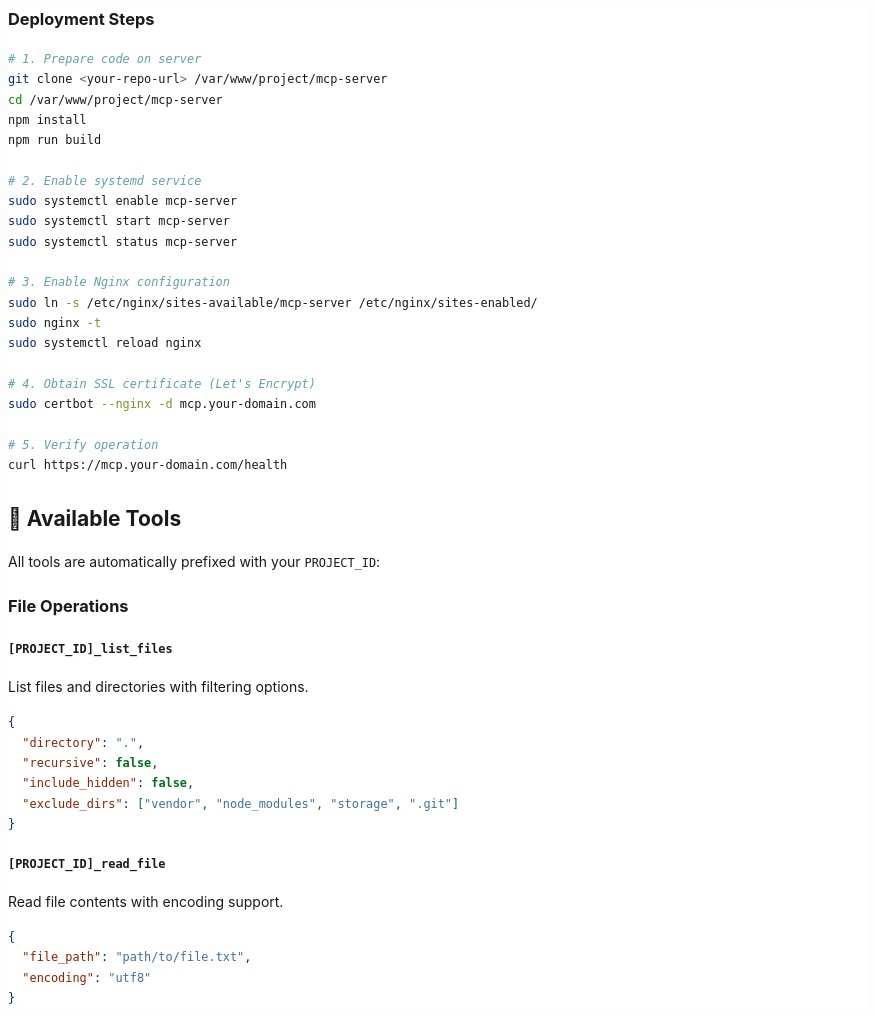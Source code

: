### Deployment Steps

```bash
# 1. Prepare code on server
git clone <your-repo-url> /var/www/project/mcp-server
cd /var/www/project/mcp-server
npm install
npm run build

# 2. Enable systemd service
sudo systemctl enable mcp-server
sudo systemctl start mcp-server
sudo systemctl status mcp-server

# 3. Enable Nginx configuration
sudo ln -s /etc/nginx/sites-available/mcp-server /etc/nginx/sites-enabled/
sudo nginx -t
sudo systemctl reload nginx

# 4. Obtain SSL certificate (Let's Encrypt)
sudo certbot --nginx -d mcp.your-domain.com

# 5. Verify operation
curl https://mcp.your-domain.com/health
```

## 🔧 Available Tools

All tools are automatically prefixed with your `PROJECT_ID`:

### File Operations

#### `[PROJECT_ID]_list_files`
List files and directories with filtering options.

```json
{
  "directory": ".",
  "recursive": false,
  "include_hidden": false,
  "exclude_dirs": ["vendor", "node_modules", "storage", ".git"]
}
```

#### `[PROJECT_ID]_read_file`
Read file contents with encoding support.

```json
{
  "file_path": "path/to/file.txt",
  "encoding": "utf8"
}
```
